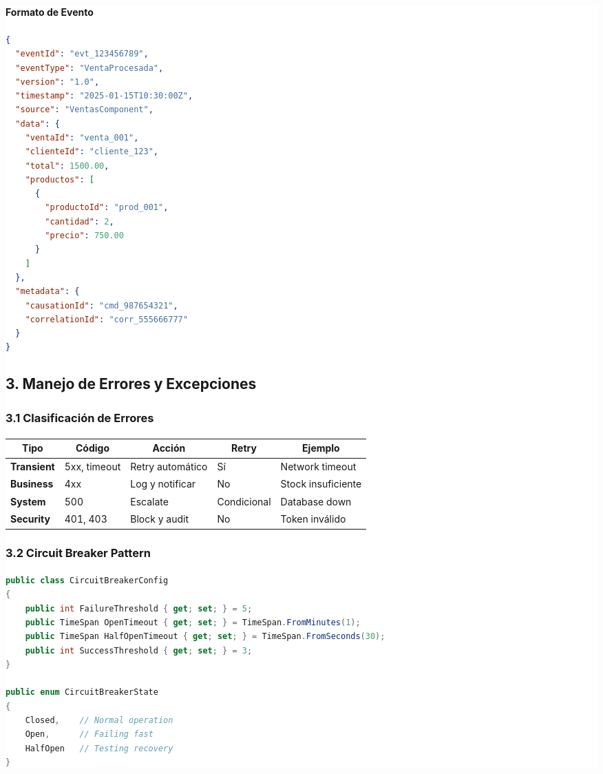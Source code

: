 #### Formato de Evento

```json
{
  "eventId": "evt_123456789",
  "eventType": "VentaProcesada",
  "version": "1.0",
  "timestamp": "2025-01-15T10:30:00Z",
  "source": "VentasComponent",
  "data": {
    "ventaId": "venta_001",
    "clienteId": "cliente_123",
    "total": 1500.00,
    "productos": [
      {
        "productoId": "prod_001",
        "cantidad": 2,
        "precio": 750.00
      }
    ]
  },
  "metadata": {
    "causationId": "cmd_987654321",
    "correlationId": "corr_555666777"
  }
}
```

## 3. Manejo de Errores y Excepciones

### 3.1 Clasificación de Errores

| Tipo | Código | Acción | Retry | Ejemplo |
|------|--------|--------|-------|---------|
| **Transient** | 5xx, timeout | Retry automático | Sí | Network timeout |
| **Business** | 4xx | Log y notificar | No | Stock insuficiente |
| **System** | 500 | Escalate | Condicional | Database down |
| **Security** | 401, 403 | Block y audit | No | Token inválido |

### 3.2 Circuit Breaker Pattern

```csharp
public class CircuitBreakerConfig
{
    public int FailureThreshold { get; set; } = 5;
    public TimeSpan OpenTimeout { get; set; } = TimeSpan.FromMinutes(1);
    public TimeSpan HalfOpenTimeout { get; set; } = TimeSpan.FromSeconds(30);
    public int SuccessThreshold { get; set; } = 3;
}

public enum CircuitBreakerState
{
    Closed,    // Normal operation
    Open,      // Failing fast
    HalfOpen   // Testing recovery
}
```
